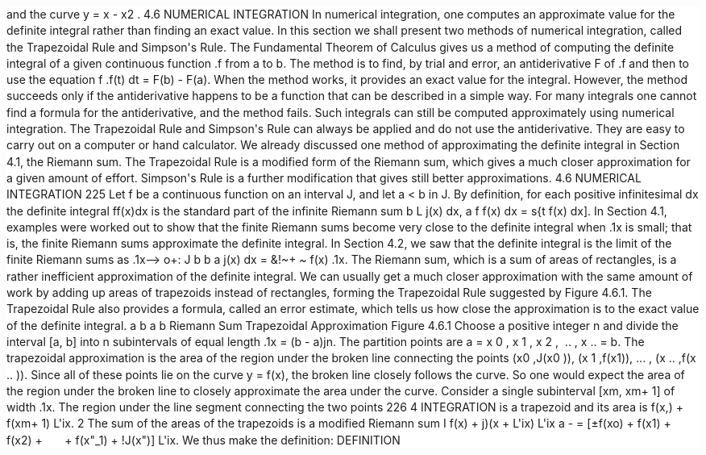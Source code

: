 and the curve y = x - x2
.
4.6 NUMERICAL INTEGRATION
In numerical integration, one computes an approximate value for the definite
integral rather than finding an exact value. In this section we shall present two
methods of numerical integration, called the Trapezoidal Rule and Simpson's Rule.
The Fundamental Theorem of Calculus gives us a method of computing
the definite integral of a given continuous function .f from a to b. The method is to
find, by trial and error, an antiderivative F of .f and then to use the equation f .f(t) dt = F(b) - F(a).
When the method works, it provides an exact value for the integral. However, the
method succeeds only if the antiderivative happens to be a function that can be
described in a simple way. For many integrals one cannot find a formula for the
antiderivative, and the method fails. Such integrals can still be computed approximately
using numerical integration.
The Trapezoidal Rule and Simpson's Rule can always be applied and do
not use the antiderivative. They are easy to carry out on a computer or hand calculator.
We already discussed one method of approximating the definite integral in Section 4.1,
the Riemann sum. The Trapezoidal Rule is a modified form of the Riemann sum,
which gives a much closer approximation for a given amount of effort. Simpson's
Rule is a further modification that gives still better approximations.
4.6 NUMERICAL INTEGRATION 225
Let f be a continuous function on an interval J, and let a < b in J. By
definition, for each positive infinitesimal dx the definite integral
ff(x)dx
is the standard part of the infinite Riemann sum
b L j(x) dx,
a f f(x) dx = s{t f(x) dx].
In Section 4.1, examples were worked out to show that the finite Riemann sums
become very close to the definite integral when .1x is small; that is, the finite Riemann
sums approximate the definite integral. In Section 4.2, we saw that the definite
integral is the limit of the finite Riemann sums as .1x--> o+:
J
b b
a j(x) dx = &!~+ ~ f(x) .1x.
The Riemann sum, which is a sum of areas of rectangles, is a rather inefficient
approximation of the definite integral. We can usually get a much closer approximation
with the same amount of work by adding up areas of trapezoids instead of
rectangles, forming the Trapezoidal Rule suggested by Figure 4.6.1. The Trapezoidal
Rule also provides a formula, called an error estimate, which tells us how close the
approximation is to the exact value of the definite integral.
a b a b
Riemann Sum Trapezoidal Approximation
Figure 4.6.1
Choose a positive integer n and divide the interval [a, b] into n subintervals
of equal length .1x = (b - a)jn. The partition points are a = x 0 , x 1 , x 2 ,  .. , x .. = b.
The trapezoidal approximation is the area of the region under the broken line connecting
the points
(x0 ,J(x0 )), (x 1 ,f(x1)), ... , (x .. ,f(x .. )).
Since all of these points lie on the curve y = f(x), the broken line closely follows the
curve. So one would expect the area of the region under the broken line to closely
approximate the area under the curve.
Consider a single subinterval [xm, xm+ 1] of width .1x. The region under the
line segment connecting the two points
226 4 INTEGRATION
is a trapezoid and its area is
f(x,) + f(xm+ 1) L'ix.
2
The sum of the areas of the trapezoids is a modified Riemann sum
I f(x) + j)(x + L'ix) L'ix
a -
= [±f(xo) + f(x1) + f(x2) +       + f(x"_1) + !J(x")] L'ix.
We thus make the definition:
DEFINITION